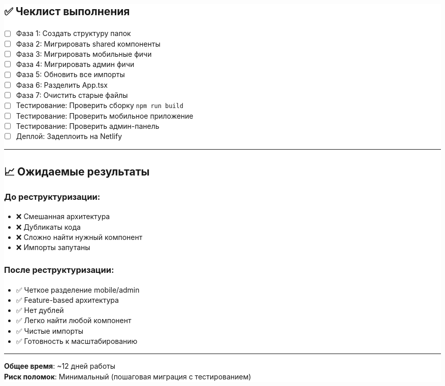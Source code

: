 
## ✅ Чеклист выполнения

- [ ] Фаза 1: Создать структуру папок
- [ ] Фаза 2: Мигрировать shared компоненты
- [ ] Фаза 3: Мигрировать мобильные фичи
- [ ] Фаза 4: Мигрировать админ фичи
- [ ] Фаза 5: Обновить все импорты
- [ ] Фаза 6: Разделить App.tsx
- [ ] Фаза 7: Очистить старые файлы
- [ ] Тестирование: Проверить сборку `npm run build`
- [ ] Тестирование: Проверить мобильное приложение
- [ ] Тестирование: Проверить админ-панель
- [ ] Деплой: Задеплоить на Netlify

---

## 📈 Ожидаемые результаты

### До реструктуризации:
- ❌ Смешанная архитектура
- ❌ Дубликаты кода
- ❌ Сложно найти нужный компонент
- ❌ Импорты запутаны

### После реструктуризации:
- ✅ Четкое разделение mobile/admin
- ✅ Feature-based архитектура
- ✅ Нет дублей
- ✅ Легко найти любой компонент
- ✅ Чистые импорты
- ✅ Готовность к масштабированию

---

**Общее время**: ~12 дней работы  
**Риск поломок**: Минимальный (пошаговая миграция с тестированием)

